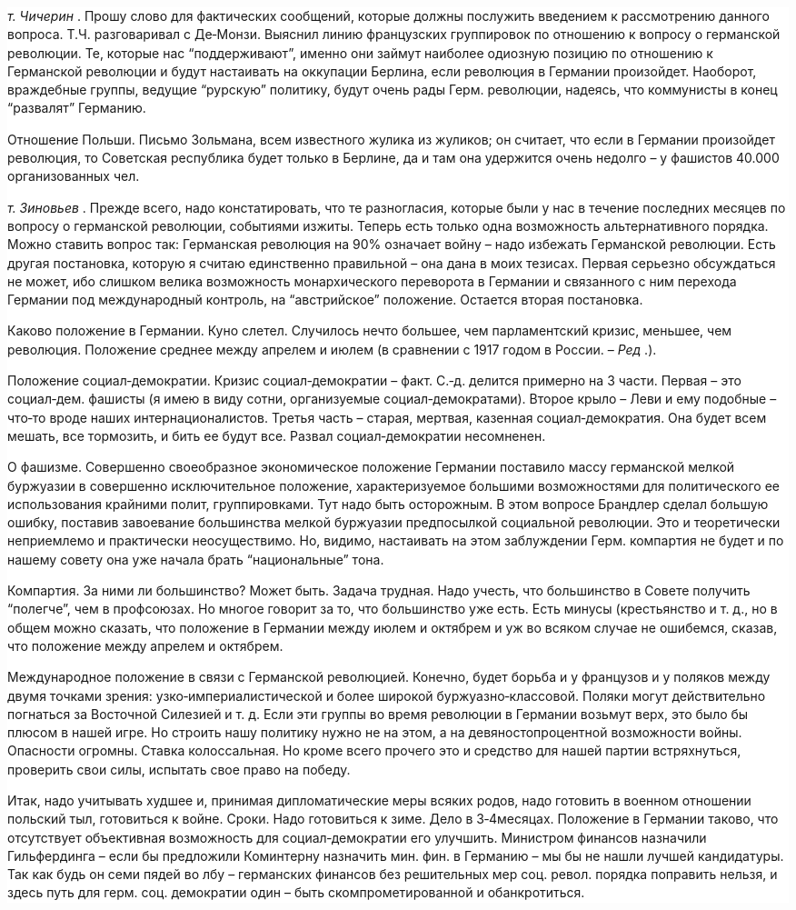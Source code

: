 _т. Чичерин_ . Прошу слово для фактических сообщений, которые должны послужить введением к рассмотрению данного вопроса. Т.Ч. разговаривал с Де‑Монзи. Выяснил линию французских группировок по отношению к вопросу о германской революции. Те, которые нас “поддерживают”, именно они займут наиболее одиозную позицию по отношению к Германской революции и будут настаивать на оккупации Берлина, если революция в Германии произойдет. Наоборот, враждебные группы, ведущие “рурскую” политику, будут очень рады Герм. революции, надеясь, что коммунисты в конец “развалят” Германию.

Отношение Польши. Письмо Зольмана, всем известного жулика из жуликов; он считает, что если в Германии произойдет революция, то Советская республика будет только в Берлине, да и там она удержится очень недолго – у фашистов 40.000 организованных чел.

_т. Зиновьев_ . Прежде всего, надо констатировать, что те разногласия, которые были у нас в течение последних месяцев по вопросу о германской революции, событиями изжиты. Теперь есть только одна возможность альтернативного порядка. Можно ставить вопрос так: Германская революция на 90% означает войну – надо избежать Германской революции. Есть другая постановка, которую я считаю единственно правильной – она дана в моих тезисах. Первая серьезно обсуждаться не может, ибо слишком велика возможность монархического переворота в Германии и связанного с ним перехода Германии под международный контроль, на “австрийское” положение. Остается вторая постановка.

Каково положение в Германии. Куно слетел. Случилось нечто большее, чем парламентский кризис, меньшее, чем революция. Положение среднее между апрелем и июлем (в сравнении с 1917 годом в России. – _Ред_ .).

Положение социал‑демократии. Кризис социал‑демократии – факт. С.‑д. делится примерно на 3 части. Первая – это социал‑дем. фашисты (я имею в виду сотни, организуемые социал‑демократами). Второе крыло – Леви и ему подобные – что‑то вроде наших интернационалистов. Третья часть – старая, мертвая, казенная социал‑демократия. Она будет всем мешать, все тормозить, и бить ее будут все. Развал социал‑демократии несомненен.

О фашизме. Совершенно своеобразное экономическое положение Германии поставило массу германской мелкой буржуазии в совершенно исключительное положение, характеризуемое большими возможностями для политического ее использования крайними полит, группировками. Тут надо быть осторожным. В этом вопросе Брандлер сделал большую ошибку, поставив завоевание большинства мелкой буржуазии предпосылкой социальной революции. Это и теоретически неприемлемо и практически неосуществимо. Но, видимо, настаивать на этом заблуждении Герм. компартия не будет и по нашему совету она уже начала брать “национальные” тона.

Компартия. За ними ли большинство? Может быть. Задача трудная. Надо учесть, что большинство в Совете получить “полегче”, чем в профсоюзах. Но многое говорит за то, что большинство уже есть. Есть минусы (крестьянство и т. д., но в общем можно сказать, что положение в Германии между июлем и октябрем и уж во всяком случае не ошибемся, сказав, что положение между апрелем и октябрем.

Международное положение в связи с Германской революцией. Конечно, будет борьба и у французов и у поляков между двумя точками зрения: узко‑империалистической и более широкой буржуазно‑классовой. Поляки могут действительно погнаться за Восточной Силезией и т. д. Если эти группы во время революции в Германии возьмут верх, это было бы плюсом в нашей игре. Но строить нашу политику нужно не на этом, а на девяностопроцентной возможности войны. Опасности огромны. Ставка колоссальная. Но кроме всего прочего это и средство для нашей партии встряхнуться, проверить свои силы, испытать свое право на победу.

Итак, надо учитывать худшее и, принимая дипломатические меры всяких родов, надо готовить в военном отношении польский тыл, готовиться к войне. Сроки. Надо готовиться к зиме. Дело в 3‑4месяцах. Положение в Германии таково, что отсутствует объективная возможность для социал‑демократии его улучшить. Министром финансов назначили Гильфердинга – если бы предложили Коминтерну назначить мин. фин. в Германию – мы бы не нашли лучшей кандидатуры. Так как будь он семи пядей во лбу – германских финансов без решительных мер соц. револ. порядка поправить нельзя, и здесь путь для герм. соц. демократии один – быть скомпрометированной и обанкротиться.
